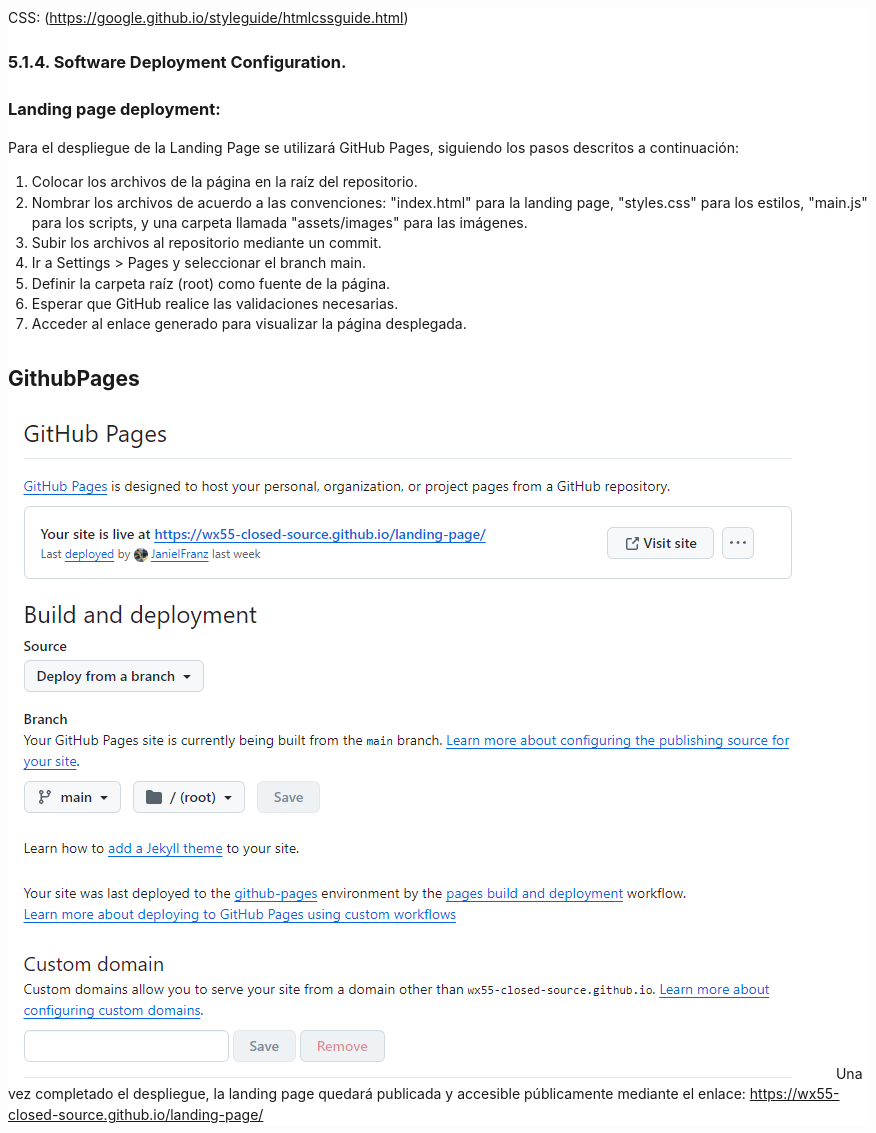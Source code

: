    CSS: (https://google.github.io/styleguide/htmlcssguide.html)



### 5.1.4. Software Deployment Configuration.
### Landing page deployment:
Para el despliegue de la Landing Page se utilizará GitHub Pages, siguiendo los pasos descritos a continuación:

1. Colocar los archivos de la página en la raíz del repositorio.
2. Nombrar los archivos de acuerdo a las convenciones: "index.html" para la landing page, "styles.css" para los estilos, "main.js" para los scripts, y una carpeta llamada "assets/images" para las imágenes.
3. Subir los archivos al repositorio mediante un commit.
4. Ir a Settings > Pages y seleccionar el branch main.
5. Definir la carpeta raíz (root) como fuente de la página.
6. Esperar que GitHub realice las validaciones necesarias.
7. Acceder al enlace generado para visualizar la página desplegada.

## GithubPages

![alt text](../../assets/GithubPages.png)
Una vez completado el despliegue, la landing page quedará publicada y accesible públicamente mediante el enlace: https://wx55-closed-source.github.io/landing-page/
